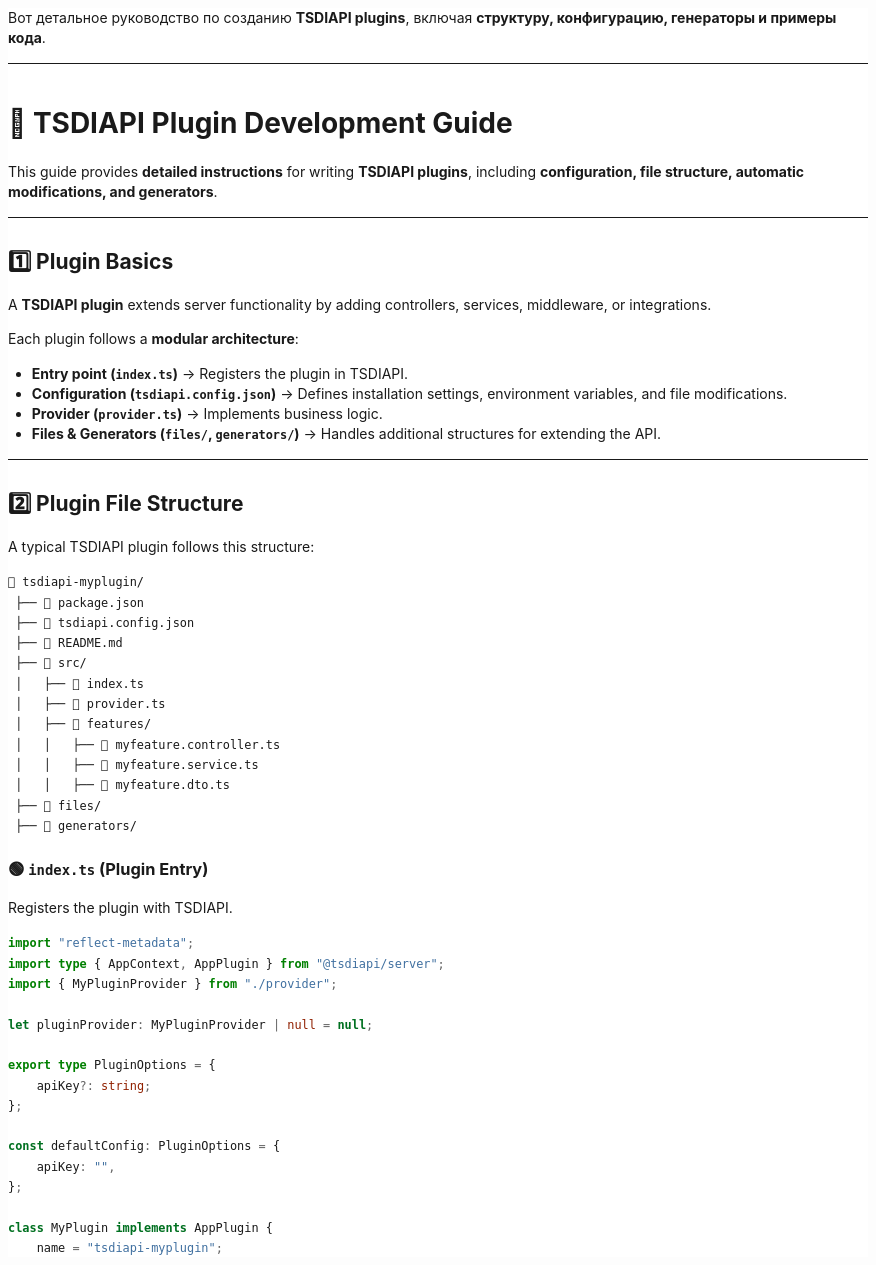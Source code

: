 Вот детальное руководство по созданию **TSDIAPI plugins**, включая **структуру, конфигурацию, генераторы и примеры кода**.

---

# **📌 TSDIAPI Plugin Development Guide**
This guide provides **detailed instructions** for writing **TSDIAPI plugins**, including **configuration, file structure, automatic modifications, and generators**.

---

## **1️⃣ Plugin Basics**
A **TSDIAPI plugin** extends server functionality by adding controllers, services, middleware, or integrations.

Each plugin follows a **modular architecture**:
- **Entry point (`index.ts`)** → Registers the plugin in TSDIAPI.
- **Configuration (`tsdiapi.config.json`)** → Defines installation settings, environment variables, and file modifications.
- **Provider (`provider.ts`)** → Implements business logic.
- **Files & Generators (`files/`, `generators/`)** → Handles additional structures for extending the API.

---

## **2️⃣ Plugin File Structure**
A typical TSDIAPI plugin follows this structure:

```
📂 tsdiapi-myplugin/
 ├── 📜 package.json
 ├── 📜 tsdiapi.config.json
 ├── 📜 README.md
 ├── 📂 src/
 │   ├── 📜 index.ts
 │   ├── 📜 provider.ts
 │   ├── 📂 features/
 │   │   ├── 📜 myfeature.controller.ts
 │   │   ├── 📜 myfeature.service.ts
 │   │   ├── 📜 myfeature.dto.ts
 ├── 📂 files/
 ├── 📂 generators/
```

### **🟢 `index.ts` (Plugin Entry)**
Registers the plugin with TSDIAPI.

```ts
import "reflect-metadata";
import type { AppContext, AppPlugin } from "@tsdiapi/server";
import { MyPluginProvider } from "./provider";

let pluginProvider: MyPluginProvider | null = null;

export type PluginOptions = {
    apiKey?: string;
};

const defaultConfig: PluginOptions = {
    apiKey: "",
};

class MyPlugin implements AppPlugin {
    name = "tsdiapi-myplugin";
```